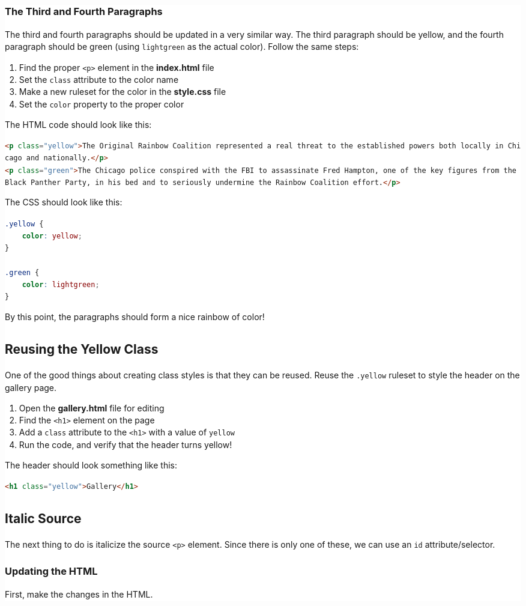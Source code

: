 ### The Third and Fourth Paragraphs
The third and fourth paragraphs should be updated in a very similar way. The third paragraph should be yellow, and the fourth paragraph should be green (using `lightgreen` as the actual color). Follow the same steps:

1. Find the proper `<p>` element in the **index.html** file
1. Set the `class` attribute to the color name
1. Make a new ruleset for the color in the **style.css** file
1. Set the `color` property to the proper color

The HTML code should look like this:

```html
<p class="yellow">The Original Rainbow Coalition represented a real threat to the established powers both locally in Chicago and nationally.</p>
<p class="green">The Chicago police conspired with the FBI to assassinate Fred Hampton, one of the key figures from the Black Panther Party, in his bed and to seriously undermine the Rainbow Coalition effort.</p>
```

The CSS should look like this:

```css
.yellow {
    color: yellow;
}

.green {
    color: lightgreen;
}
```

By this point, the paragraphs should form a nice rainbow of color!

## Reusing the Yellow Class
One of the good things about creating class styles is that they can be reused. Reuse the `.yellow` ruleset to style the header on the gallery page.

1. Open the **gallery.html** file for editing
1. Find the `<h1>` element on the page
1. Add a `class` attribute to the `<h1>` with a value of `yellow`
1. Run the code, and verify that the header turns yellow!

The header should look something like this:

```html
<h1 class="yellow">Gallery</h1>
```

## Italic Source
The next thing to do is italicize the source `<p>` element. Since there is only one of these, we can use an `id` attribute/selector.

### Updating the HTML
First, make the changes in the HTML.
